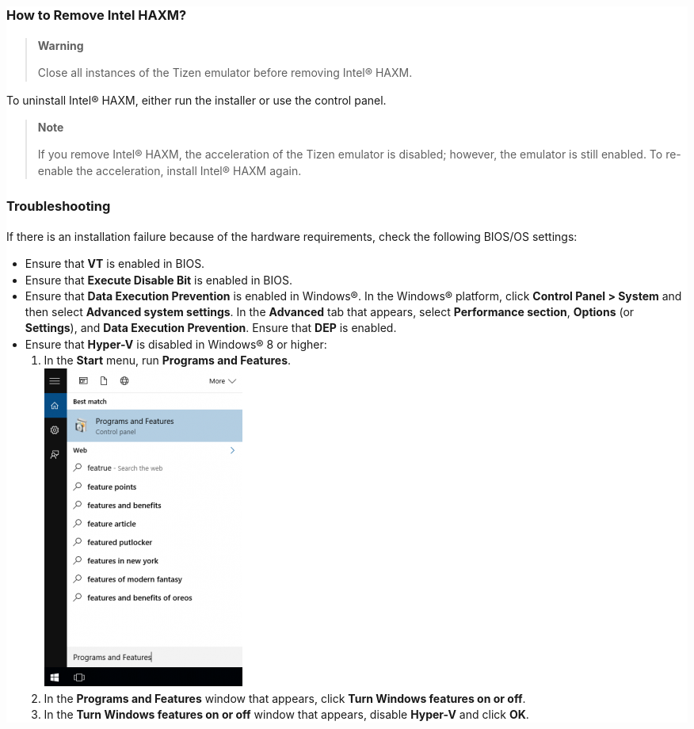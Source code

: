 ### How to Remove Intel HAXM?

> **Warning** 
> 
> Close all instances of the Tizen emulator before removing Intel&reg; HAXM.

To uninstall Intel&reg; HAXM, either run the installer or use the control panel.

> **Note** 
> 
> If you remove Intel&reg; HAXM, the acceleration of the Tizen emulator is disabled; however, the emulator is still enabled. To re-enable the acceleration, install Intel&reg; HAXM again.

### Troubleshooting

If there is an installation failure because of the hardware requirements, check the following BIOS/OS settings:

- Ensure that **VT** is enabled in BIOS.
- Ensure that **Execute Disable Bit** is enabled in BIOS.
- Ensure that **Data Execution Prevention** is enabled in Windows&reg;. In the Windows&reg; platform, click **Control Panel > System** and then select **Advanced system settings**. In the **Advanced** tab that appears, select **Performance section**, **Options** (or **Settings**), and **Data Execution Prevention**. Ensure that **DEP** is enabled.
- Ensure that **Hyper-V** is disabled in Windows&reg; 8 or higher:  
  1. In the **Start** menu, run **Programs and Features**.  
![Run Programs and Features](./tizenstudio/setup/media/hardware_run_program.png)  
  2. In the **Programs and Features** window that appears, click **Turn Windows features on or off**.
  3. In the **Turn Windows features on or off** window that appears, disable **Hyper-V** and click **OK**.  
